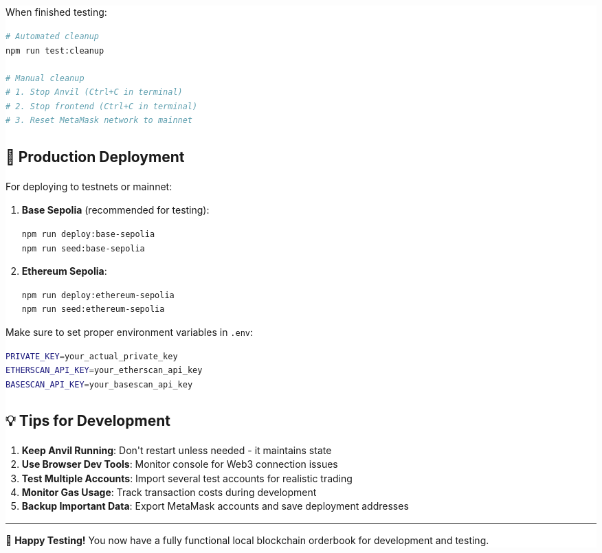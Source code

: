 When finished testing:

```bash
# Automated cleanup
npm run test:cleanup

# Manual cleanup
# 1. Stop Anvil (Ctrl+C in terminal)
# 2. Stop frontend (Ctrl+C in terminal)  
# 3. Reset MetaMask network to mainnet
```

## 🚀 Production Deployment

For deploying to testnets or mainnet:

1. **Base Sepolia** (recommended for testing):
   ```bash
   npm run deploy:base-sepolia
   npm run seed:base-sepolia
   ```

2. **Ethereum Sepolia**:
   ```bash
   npm run deploy:ethereum-sepolia
   npm run seed:ethereum-sepolia
   ```

Make sure to set proper environment variables in `.env`:
```bash
PRIVATE_KEY=your_actual_private_key
ETHERSCAN_API_KEY=your_etherscan_api_key
BASESCAN_API_KEY=your_basescan_api_key
```

## 💡 Tips for Development

1. **Keep Anvil Running**: Don't restart unless needed - it maintains state
2. **Use Browser Dev Tools**: Monitor console for Web3 connection issues  
3. **Test Multiple Accounts**: Import several test accounts for realistic trading
4. **Monitor Gas Usage**: Track transaction costs during development
5. **Backup Important Data**: Export MetaMask accounts and save deployment addresses

---

🎉 **Happy Testing!** You now have a fully functional local blockchain orderbook for development and testing.
